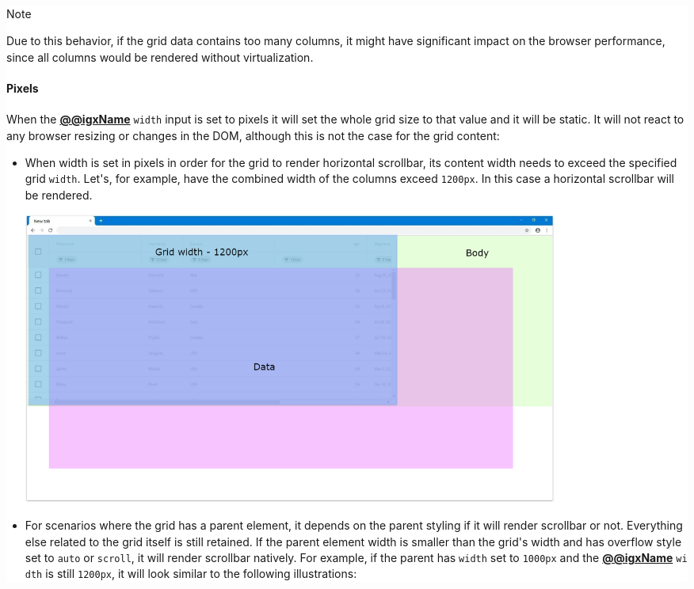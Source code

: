 > [!Note]
> Due to this behavior, if the grid data contains too many columns, it might have significant impact on the browser performance, since all columns would be rendered without virtualization.

#### Pixels

When the [**@@igxName**]({environment:angularApiUrl}/classes/@@igTypeDoc.html) `width` input is set to pixels it will set the whole grid size to that value and it will be static. It will not react to any browser resizing or changes in the DOM, although this is not the case for the grid content:

* When width is set in pixels in order for the grid to render horizontal scrollbar, its content width needs to exceed the specified grid `width`. Let's, for example, have the combined width of the columns exceed `1200px`. In this case a horizontal scrollbar will be rendered.

    <img src="../../images/grid_sizing/width-cols-scrollbar-v2.jpg" style="width: 80%"/>

* For scenarios where the grid has a parent element, it depends on the parent styling if it will render scrollbar or not. Everything else related to the grid itself is still retained. If the parent element width is smaller than the grid's width and has overflow style set to `auto` or `scroll`, it will render scrollbar natively. For example, if the parent has `width` set to `1000px` and the [**@@igxName**]({environment:angularApiUrl}/classes/@@igTypeDoc.html) `width` is still `1200px`, it will look similar to the following illustrations:

